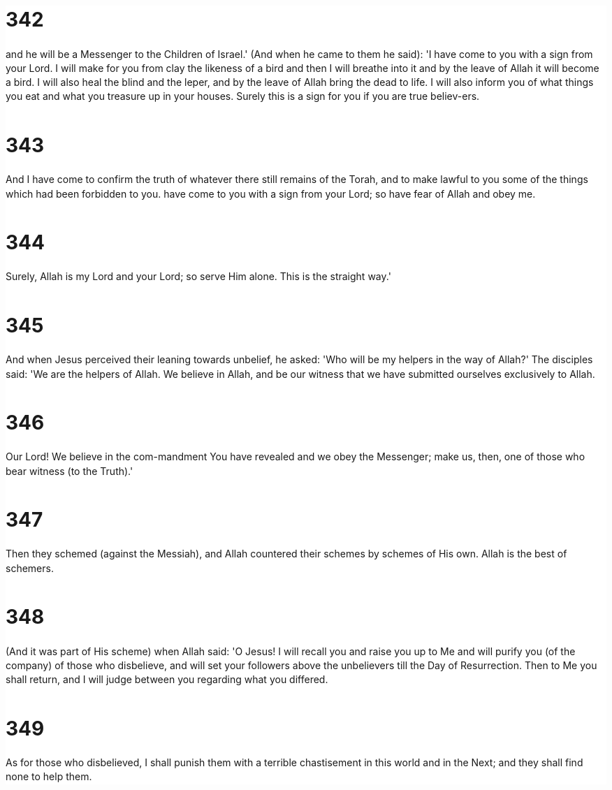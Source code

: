 # 342

and he will be a Messenger to the Children of Israel.' (And when he came to them he said): 'I have come to you with a sign from your Lord. I will make for you from clay the likeness of a bird and then I will breathe into it and by the leave of Allah it will become a bird. I will also heal the blind and the leper, and by the leave of Allah bring the dead to life. I will also inform you of what things you eat and what you treasure up in your houses. Surely this is a sign for you if you are true believ-ers.

# 343

And I have come to confirm the truth of whatever there still remains of the Torah, and to make lawful to you some of the things which had been forbidden to you. have come to you with a sign from your Lord; so have fear of Allah and obey me.

# 344

Surely, Allah is my Lord and your Lord; so serve Him alone. This is the straight way.'

# 345

And when Jesus perceived their leaning towards unbelief, he asked: 'Who will be my helpers in the way of Allah?' The disciples said: 'We are the helpers of Allah. We believe in Allah, and be our witness that we have submitted ourselves exclusively to Allah.

# 346

Our Lord! We believe in the com-mandment You have revealed and we obey the Messenger; make us, then, one of those who bear witness (to the Truth).'

# 347

Then they schemed (against the Messiah), and Allah countered their schemes by schemes of His own. Allah is the best of schemers.

# 348

(And it was part of His scheme) when Allah said: 'O Jesus! I will recall you and raise you up to Me and will purify you (of the company) of those who disbelieve, and will set your followers above the unbelievers till the Day of Resurrection. Then to Me you shall return, and I will judge between you regarding what you differed.

# 349

As for those who disbelieved, I shall punish them with a terrible chastisement in this world and in the Next; and they shall find none to help them.
